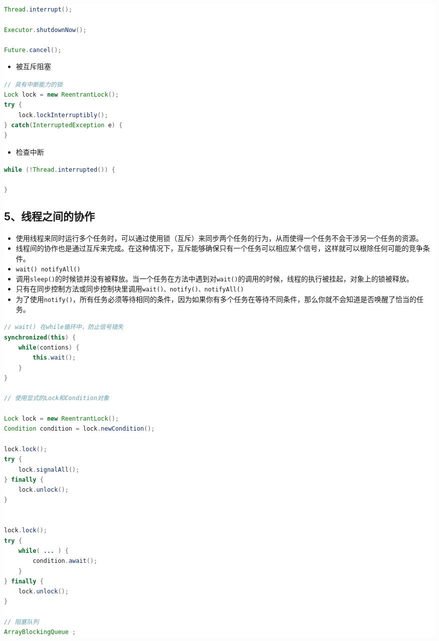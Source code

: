 ```java
Thread.interrupt();

Executor.shutdownNow();

Future.cancel();
```

- 被互斥阻塞

```java
// 具有中断能力的锁
Lock lock = new ReentrantLock();
try {
    lock.lockInterruptibly();
} catch(InterruptedException e) {
}
```

- 检查中断

```java
while (!Thread.interrupted()) {

}
```

## 5、线程之间的协作
- 使用线程来同时运行多个任务时，可以通过使用锁（互斥）来同步两个任务的行为，从而使得一个任务不会干涉另一个任务的资源。
- 线程间的协作也是通过互斥来完成。在这种情况下，互斥能够确保只有一个任务可以相应某个信号，这样就可以根除任何可能的竞争条件。
- `wait() notifyAll()`
- 调用`sleep()`的时候锁并没有被释放。当一个任务在方法中遇到对`wait()`的调用的时候，线程的执行被挂起，对象上的锁被释放。
- 只有在同步控制方法或同步控制块里调用`wait()、notify()、notifyAll()`
- 为了使用`notify()`，所有任务必须等待相同的条件，因为如果你有多个任务在等待不同条件，那么你就不会知道是否唤醒了恰当的任务。

```java
// wait() 在while循环中，防止信号错失
synchronized(this) {
    while(contions) {
        this.wait();
    }
}

// 使用显式的Lock和Condition对象

Lock lock = new ReentrantLock();
Condition condition = lock.newCondition();

lock.lock();
try {
    lock.signalAll();
} finally {
    lock.unlock();
}


lock.lock();
try {
    while( ... ) {
        condition.await();
    }
} finally {
    lock.unlock();
}

// 阻塞队列
ArrayBlockingQueue ;
```